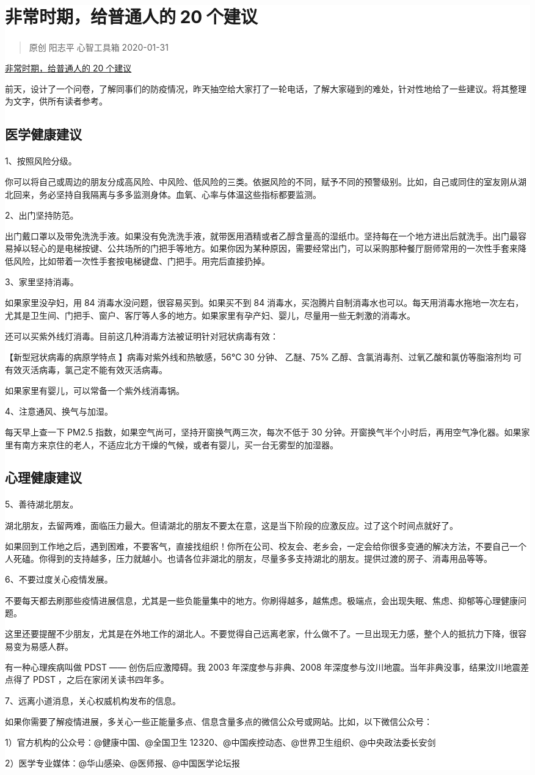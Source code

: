 # 非常时期，给普通人的 20 个建议
> 原创 阳志平 心智工具箱 2020-01-31

[非常时期，给普通人的 20 个建议](https://mp.weixin.qq.com/s/XoF5yK24NmRKD6a3lfDpOQ)

前天，设计了一个问卷，了解同事们的防疫情况，昨天抽空给大家打了一轮电话，了解大家碰到的难处，针对性地给了一些建议。将其整理为文字，供所有读者参考。

## 医学健康建议

1、按照风险分级。

你可以将自己或周边的朋友分成高风险、中风险、低风险的三类。依据风险的不同，赋予不同的预警级别。比如，自己或同住的室友刚从湖北回来，务必坚持自我隔离与多多监测身体。血氧、心率与体温这些指标都要监测。

2、出门坚持防范。

出门戴口罩以及带免洗洗手液。如果没有免洗洗手液，就带医用酒精或者乙醇含量高的湿纸巾。坚持每在一个地方进出后就洗手。出门最容易掉以轻心的是电梯按键、公共场所的门把手等地方。如果你因为某种原因，需要经常出门，可以采购那种餐厅厨师常用的一次性手套来降低风险，比如带着一次性手套按电梯键盘、门把手。用完后直接扔掉。

3、家里坚持消毒。

如果家里没孕妇，用 84 消毒水没问题，很容易买到。如果买不到 84 消毒水，买泡腾片自制消毒水也可以。每天用消毒水拖地一次左右，尤其是卫生间、门把手、窗户、客厅等人多的地方。如果家里有孕产妇、婴儿，尽量用一些无刺激的消毒水。

还可以买紫外线灯消毒。目前这几种消毒方法被证明针对冠状病毒有效：

【新型冠状病毒的病原学特点 】病毒对紫外线和热敏感，56℃ 30 分钟、 乙醚、75% 乙醇、含氯消毒剂、过氧乙酸和氯仿等脂溶剂均 可有效灭活病毒，氯己定不能有效灭活病毒。

如果家里有婴儿，可以常备一个紫外线消毒锅。

4、注意通风、换气与加湿。

每天早上查一下 PM2.5 指数，如果空气尚可，坚持开窗换气两三次，每次不低于 30 分钟。开窗换气半个小时后，再用空气净化器。如果家里有南方来京住的老人，不适应北方干燥的气候，或者有婴儿，买一台无雾型的加湿器。

## 心理健康建议

5、善待湖北朋友。

湖北朋友，去留两难，面临压力最大。但请湖北的朋友不要太在意，这是当下阶段的应激反应。过了这个时间点就好了。

如果回到工作地之后，遇到困难，不要客气，直接找组织！你所在公司、校友会、老乡会，一定会给你很多变通的解决方法，不要自己一个人死磕。你得到的支持越多，压力就越小。也请各位非湖北的朋友，尽量多多支持湖北的朋友。提供过渡的房子、消毒用品等等。

6、不要过度关心疫情发展。

不要每天都去刷那些疫情进展信息，尤其是一些负能量集中的地方。你刷得越多，越焦虑。极端点，会出现失眠、焦虑、抑郁等心理健康问题。

这里还要提醒不少朋友，尤其是在外地工作的湖北人。不要觉得自己远离老家，什么做不了。一旦出现无力感，整个人的抵抗力下降，很容易变为易感人群。

有一种心理疾病叫做 PDST —— 创伤后应激障碍。我 2003 年深度参与非典、2008 年深度参与汶川地震。当年非典没事，结果汶川地震差点得了 PDST ，之后在家闭关读书四年多。

7、远离小道消息，关心权威机构发布的信息。

如果你需要了解疫情进展，多关心一些正能量多点、信息含量多点的微信公众号或网站。比如，以下微信公众号：

1）官方机构的公众号：@健康中国、@全国卫生 12320、@中国疾控动态、@世界卫生组织、@中央政法委长安剑

2）医学专业媒体：@华山感染、@医师报、@中国医学论坛报
